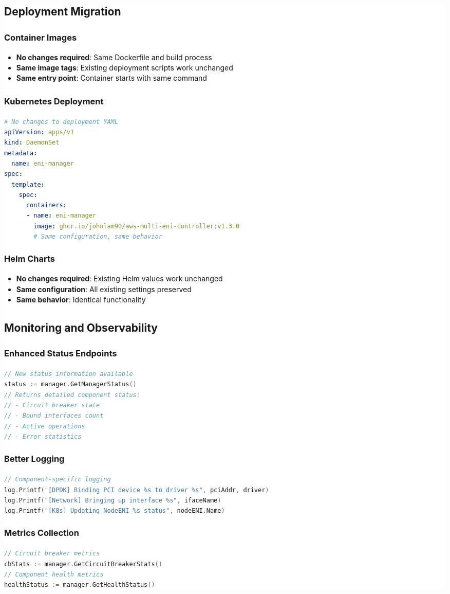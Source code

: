 ## Deployment Migration

### Container Images
- **No changes required**: Same Dockerfile and build process
- **Same image tags**: Existing deployment scripts work unchanged
- **Same entry point**: Container starts with same command

### Kubernetes Deployment
```yaml
# No changes to deployment YAML
apiVersion: apps/v1
kind: DaemonSet
metadata:
  name: eni-manager
spec:
  template:
    spec:
      containers:
      - name: eni-manager
        image: ghcr.io/johnlam90/aws-multi-eni-controller:v1.3.0
        # Same configuration, same behavior
```

### Helm Charts
- **No changes required**: Existing Helm values work unchanged
- **Same configuration**: All existing settings preserved
- **Same behavior**: Identical functionality

## Monitoring and Observability

### Enhanced Status Endpoints
```go
// New status information available
status := manager.GetManagerStatus()
// Returns detailed component status:
// - Circuit breaker state
// - Bound interfaces count
// - Active operations
// - Error statistics
```

### Better Logging
```go
// Component-specific logging
log.Printf("[DPDK] Binding PCI device %s to driver %s", pciAddr, driver)
log.Printf("[Network] Bringing up interface %s", ifaceName)
log.Printf("[K8s] Updating NodeENI %s status", nodeENI.Name)
```

### Metrics Collection
```go
// Circuit breaker metrics
cbStats := manager.GetCircuitBreakerStats()
// Component health metrics
healthStatus := manager.GetHealthStatus()
```
